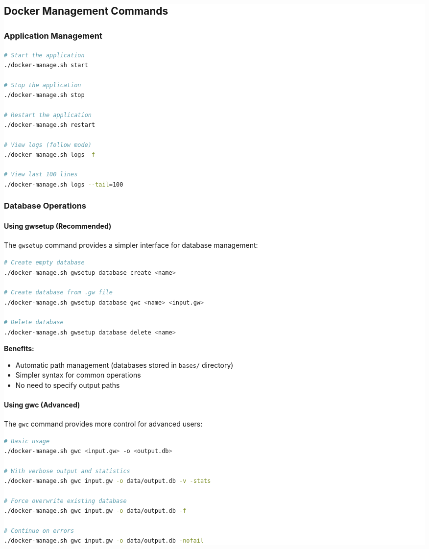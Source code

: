 ## Docker Management Commands

### Application Management

```bash
# Start the application
./docker-manage.sh start

# Stop the application
./docker-manage.sh stop

# Restart the application
./docker-manage.sh restart

# View logs (follow mode)
./docker-manage.sh logs -f

# View last 100 lines
./docker-manage.sh logs --tail=100
```

### Database Operations

#### Using gwsetup (Recommended)

The `gwsetup` command provides a simpler interface for database management:

```bash
# Create empty database
./docker-manage.sh gwsetup database create <name>

# Create database from .gw file
./docker-manage.sh gwsetup database gwc <name> <input.gw>

# Delete database
./docker-manage.sh gwsetup database delete <name>
```

**Benefits:**
- Automatic path management (databases stored in `bases/` directory)
- Simpler syntax for common operations
- No need to specify output paths

#### Using gwc (Advanced)

The `gwc` command provides more control for advanced users:

```bash
# Basic usage
./docker-manage.sh gwc <input.gw> -o <output.db>

# With verbose output and statistics
./docker-manage.sh gwc input.gw -o data/output.db -v -stats

# Force overwrite existing database
./docker-manage.sh gwc input.gw -o data/output.db -f

# Continue on errors
./docker-manage.sh gwc input.gw -o data/output.db -nofail
```
